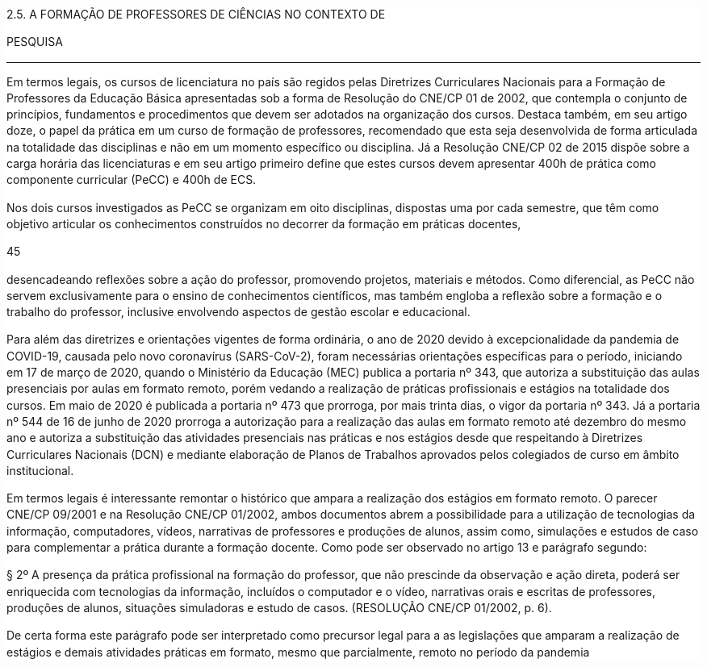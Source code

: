 

2.5. A FORMAÇÃO DE PROFESSORES DE CIÊNCIAS NO CONTEXTO DE 

PESQUISA 

****

Em termos legais, os cursos de licenciatura no país são regidos pelas Diretrizes Curriculares Nacionais para a Formação de Professores da Educação Básica apresentadas sob a forma de Resolução do CNE/CP 01 de 2002, que contempla o conjunto de princípios, fundamentos e procedimentos que devem ser adotados na organização dos cursos. Destaca também, em seu artigo doze, o papel da prática em um curso de formação de professores, recomendado que esta seja desenvolvida de forma articulada na totalidade das disciplinas e não em um momento específico ou disciplina. Já a Resolução CNE/CP 02 de 2015 dispõe sobre a carga horária das licenciaturas e em seu artigo primeiro define que estes cursos devem apresentar 400h de prática como componente curricular \(PeCC\) e 400h de ECS. 

Nos dois cursos investigados as PeCC se organizam em oito disciplinas, dispostas uma por cada semestre, que têm como objetivo articular os conhecimentos construídos no decorrer da formação em práticas docentes, 



45 

desencadeando reflexões sobre a ação do professor, promovendo projetos, materiais e métodos. Como diferencial, as PeCC não servem exclusivamente para o ensino de conhecimentos científicos, mas também engloba a reflexão sobre a formação e o trabalho do professor, inclusive envolvendo aspectos de gestão escolar e educacional. 

Para além das diretrizes e orientações vigentes de forma ordinária, o ano de 2020 devido à excepcionalidade da pandemia de COVID-19, causada pelo novo coronavírus \(SARS-CoV-2\), foram necessárias orientações específicas para o período, iniciando em 17 de março de 2020, quando o Ministério da Educação \(MEC\) publica a portaria nº 343, que autoriza a substituição das aulas presenciais por aulas em formato remoto, porém vedando a realização de práticas profissionais e estágios na totalidade dos cursos. Em maio de 2020 é publicada a portaria nº 473 que prorroga, por mais trinta dias, o vigor da portaria nº 343. Já a portaria nº 544 de 16 de junho de 2020 prorroga a autorização para a realização das aulas em formato remoto até dezembro do mesmo ano e autoriza a substituição das atividades presenciais nas práticas e nos estágios desde que respeitando à Diretrizes Curriculares Nacionais \(DCN\) e mediante elaboração de Planos de Trabalhos aprovados pelos colegiados de curso em âmbito institucional. 

Em termos legais é interessante remontar o histórico que ampara a realização dos estágios em formato remoto. O parecer CNE/CP 09/2001 e na Resolução CNE/CP 01/2002, ambos documentos abrem a possibilidade para a utilização de tecnologias da informação, computadores, vídeos, narrativas de professores e produções de alunos, assim como, simulações e estudos de caso para complementar a prática durante a formação docente. Como pode ser observado no artigo 13 e parágrafo segundo: 

§ 2º A presença da prática profissional na formação do professor, que não prescinde da observação e ação direta, poderá ser enriquecida com tecnologias da informação, incluídos o computador e o vídeo, narrativas orais e escritas de professores, produções de alunos, situações simuladoras e estudo de casos. \(RESOLUÇÂO CNE/CP 01/2002, p. 6\). 



De certa forma este parágrafo pode ser interpretado como precursor legal para a as legislações que amparam a realização de estágios e demais atividades práticas em formato, mesmo que parcialmente, remoto no período da pandemia 
